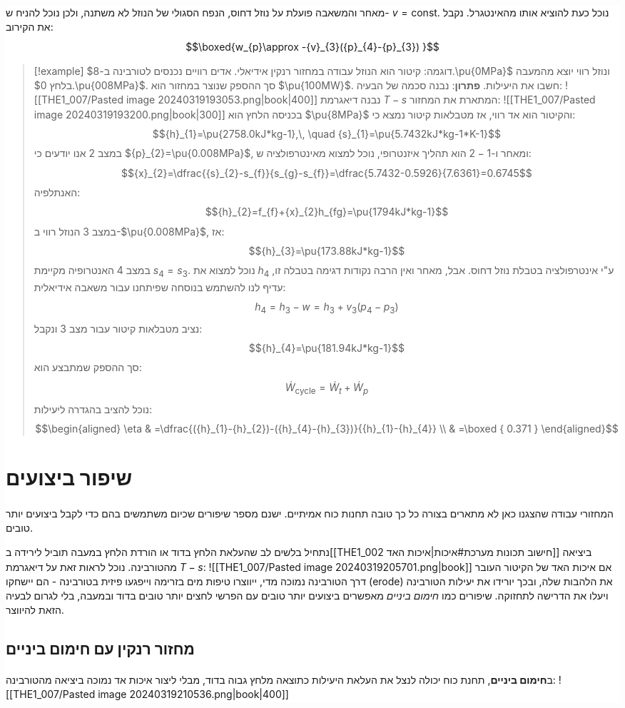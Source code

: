 מאחר והמשאבה פועלת על נוזל דחוס, הנפח הסגולי של הנוזל לא משתנה, ולכן נוכל להניח ש- $v=\text{const}$. נוכל כעת להוציא אותו מהאינטגרל. נקבל את הקירוב:
$$\boxed{w_{p}\approx -{v}_{3}({p}_{4}-{p}_{3}) }$$


>[!example] דוגמה:
>קיטור הוא הנוזל עבודה במחזור רנקין אידיאלי. אדים רוויים נכנסים לטורבינה ב-$8.\pu{0MPa}$ ונוזל רווי יוצא מהמעבה בלחץ $0.\pu{008MPa}$. סך ההספק שנוצר במחזור הוא $\pu{100MW}$. חשבו את היעילות.
>**פתרון**:
>נבנה סכמה של הבעיה:
>![[THE1_007/Pasted image 20240319193053.png|book|400]]
>נבנה דיאגרמת $T-s$ המתארת את המחזור:
>![[THE1_007/Pasted image 20240319193200.png|book|300]]
>בכניסה הלחץ הוא $\pu{8MPa}$ והקיטור הוא אד רווי, אז מטבלאות קיטור נמצא כי:
>$${h}_{1}=\pu{2758.0kJ*kg-1},\, \quad {s}_{1}=\pu{5.7432kJ*kg-1*K-1}$$
>במצב $2$ אנו יודעים כי ${p}_{2}=\pu{0.008MPa}$, ומאחר ו-$1-2$ הוא תהליך איזנטרופי, נוכל למצוא מאינטרפולציה ש:
>$${x}_{2}=\dfrac{{s}_{2}-s_{f}}{s_{g}-s_{f}}=\dfrac{5.7432-0.5926}{7.6361}=0.6745$$
>האנתלפיה:
>$${h}_{2}=f_{f}+{x}_{2}h_{fg}=\pu{1794kJ*kg-1}$$
>במצב $3$ הנוזל רווי ב-$\pu{0.008MPa}$, אז:
>$${h}_{3}=\pu{173.88kJ*kg-1}$$
>במצב $4$ האנטרופיה מקיימת ${s}_{4}={s}_{3}$. נוכל למצוא את ${h}_{4}$ ע"י אינטרפולציה בטבלת נוזל דחוס. אבל, מאחר ואין הרבה נקודות דגימה בטבלה זו, עדיף לנו להשתמש בנוסחה שפיתחנו עבור משאבה אידיאלית:
>$${h}_{4}={h}_{3}-w={h}_{3}+{v}_{3}({p}_{4}-{p}_{3})$$
>נציב מטבלאות קיטור עבור מצב $3$ ונקבל:
>$${h}_{4}=\pu{181.94kJ*kg-1}$$
>סך ההספק שמתבצע הוא:
>$$\dot{W}_{\text{cycle} }=\dot{W}_{t}+\dot{W}_{p}$$
>נוכל להציב בהגדרה ליעילות:
>$$\begin{aligned}
\eta & =\dfrac{({h}_{1}-{h}_{2})-({h}_{4}-{h}_{3})}{{h}_{1}-{h}_{4}} \\
 & =\boxed {
0.371
 }
\end{aligned}$$

# שיפור ביצועים
המחזורי עבודה שהצגנו כאן לא מתארים בצורה כל כך טובה תחנות כוח אמיתיים. ישנם מספר שיפורים שכיום משתמשים בהם כדי לקבל ביצועים יותר טובים.

נתחיל בלשים לב שהעלאת הלחץ בדוד או הורדת הלחץ במעבה תוביל לירידה ב[[THE1_002 חישוב תכונות מערכת#איכות|איכות האד]] ביציאה מהטורבינה. נוכל לראות זאת על דיאגרמת $T-s$:
![[THE1_007/Pasted image 20240319205701.png|book]]
אם איכות האד של הקיטור העובר דרך הטורבינה נמוכה מדי, ייווצרו טיפות מים בזרימה וייפגעו פיזית בטורבינה - הם יישחקו (erode) את הלהבות שלה, ובכך יורידו את יעילות הטורבינה ויעלו את הדרישה לתחזוקה.
שיפורים כמו *חימום ביניים* מאפשרים ביצועים יותר טובים עם הפרשי לחצים יותר טובים בדוד ובמעבה, בלי לגרום לבעיה הזאת להיווצר.

## מחזור רנקין עם חימום ביניים
ב**חימום ביניים**, תחנת כוח יכולה לנצל את העלאת היעילות כתוצאה מלחץ גבוה בדוד, מבלי ליצור איכות אד נמוכה ביציאה מהטורבינה:
![[THE1_007/Pasted image 20240319210536.png|book|400]]
